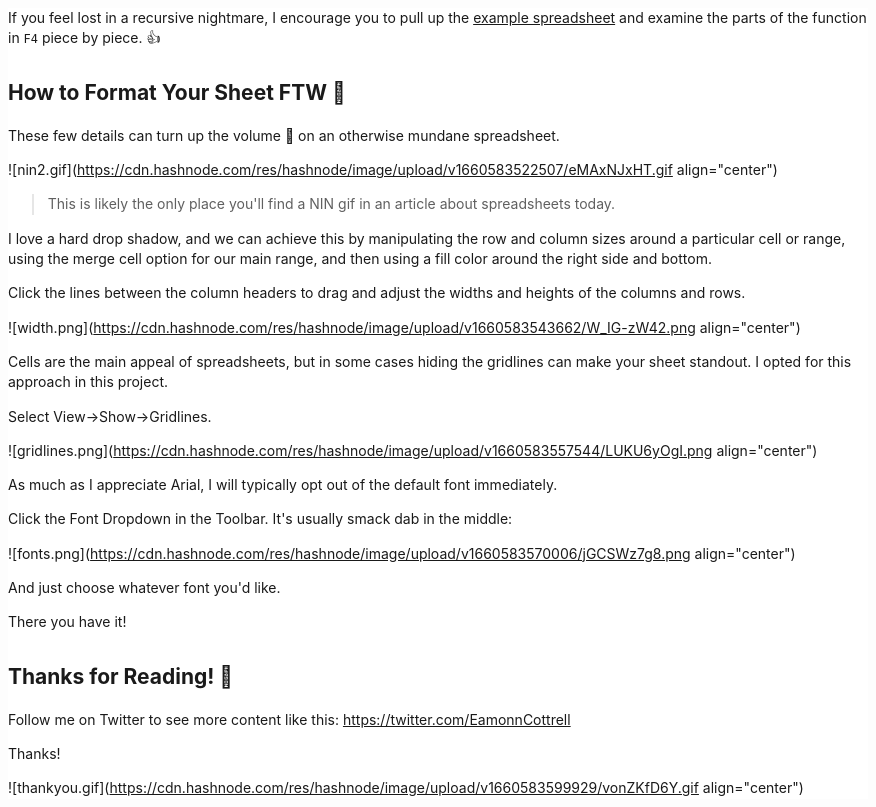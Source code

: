 If you feel lost in a recursive nightmare, I encourage you to pull up the [example spreadsheet](https://docs.google.com/spreadsheets/d/1rFU2gPy6rU8IKFDmsxKHYCf0KGVHkcumQ5O5QCf156M/edit#gid=0) and examine the parts of the function in `F4` piece by piece. 👍

## How to Format Your Sheet FTW 💯

These few details can turn up the volume 📣 on an otherwise mundane spreadsheet.

![nin2.gif](https://cdn.hashnode.com/res/hashnode/image/upload/v1660583522507/eMAxNJxHT.gif align="center")

> This is likely the only place you'll find a NIN gif in an article about spreadsheets today.

I love a hard drop shadow, and we can achieve this by manipulating the row and column sizes around a particular cell or range, using the merge cell option for our main range, and then using a fill color around the right side and bottom.

Click the lines between the column headers to drag and adjust the widths and heights of the columns and rows.

![width.png](https://cdn.hashnode.com/res/hashnode/image/upload/v1660583543662/W_IG-zW42.png align="center")

Cells are the main appeal of spreadsheets, but in some cases hiding the gridlines can make your sheet standout. I opted for this approach in this project.

Select View->Show->Gridlines.

![gridlines.png](https://cdn.hashnode.com/res/hashnode/image/upload/v1660583557544/LUKU6yOgI.png align="center")

As much as I appreciate Arial, I will typically opt out of the default font immediately.

Click the Font Dropdown in the Toolbar. It's usually smack dab in the middle:

![fonts.png](https://cdn.hashnode.com/res/hashnode/image/upload/v1660583570006/jGCSWz7g8.png align="center")

And just choose whatever font you'd like.

There you have it!

## Thanks for Reading! 🙏

Follow me on Twitter to see more content like this: https://twitter.com/EamonnCottrell

Thanks!

![thankyou.gif](https://cdn.hashnode.com/res/hashnode/image/upload/v1660583599929/vonZKfD6Y.gif align="center")